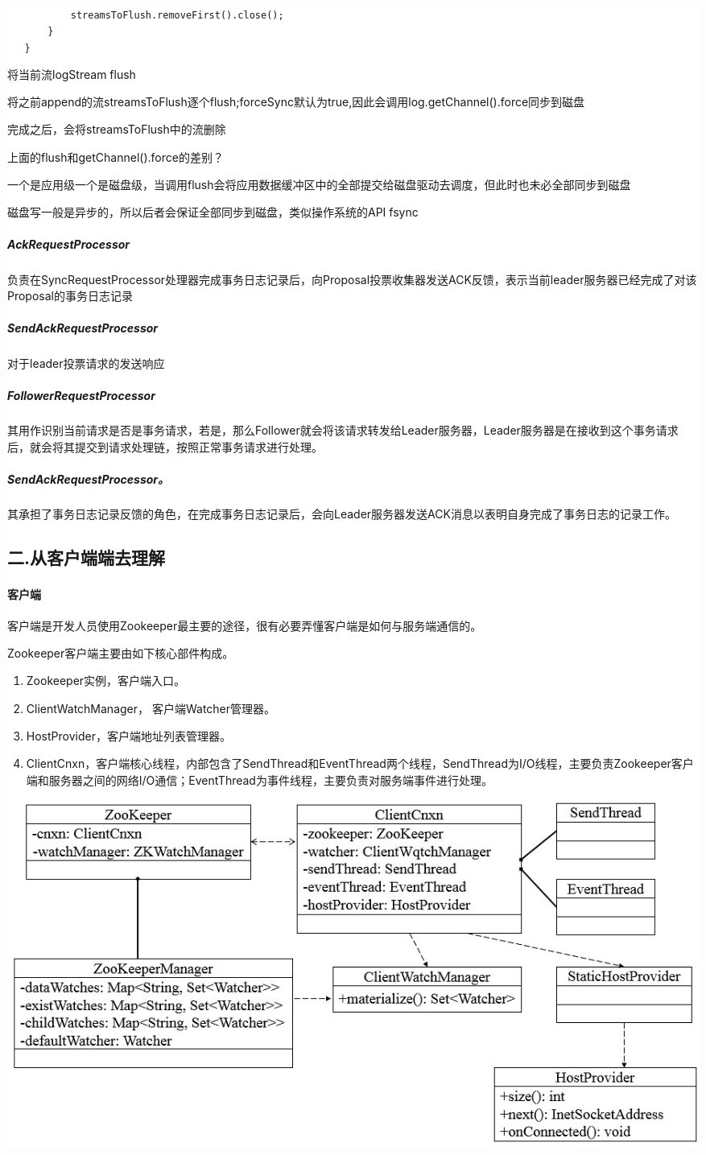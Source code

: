 ```
           streamsToFlush.removeFirst().close();
       }
   }
```
将当前流logStream flush

将之前append的流streamsToFlush逐个flush;forceSync默认为true,因此会调用log.getChannel().force同步到磁盘

完成之后，会将streamsToFlush中的流删除

上面的flush和getChannel().force的差别？

一个是应用级一个是磁盘级，当调用flush会将应用数据缓冲区中的全部提交给磁盘驱动去调度，但此时也未必全部同步到磁盘

磁盘写一般是异步的，所以后者会保证全部同步到磁盘，类似操作系统的API fsync

##### AckRequestProcessor 

负责在SyncRequestProcessor处理器完成事务日志记录后，向Proposal投票收集器发送ACK反馈，表示当前leader服务器已经完成了对该Proposal的事务日志记录

##### SendAckRequestProcessor
对于leader投票请求的发送响应

##### FollowerRequestProcessor
其用作识别当前请求是否是事务请求，若是，那么Follower就会将该请求转发给Leader服务器，Leader服务器是在接收到这个事务请求后，就会将其提交到请求处理链，按照正常事务请求进行处理。

##### SendAckRequestProcessor。
其承担了事务日志记录反馈的角色，在完成事务日志记录后，会向Leader服务器发送ACK消息以表明自身完成了事务日志的记录工作。


## **二.从客户端端去理解**

#### **客户端**
客户端是开发人员使用Zookeeper最主要的途径，很有必要弄懂客户端是如何与服务端通信的。

Zookeeper客户端主要由如下核心部件构成。

1. Zookeeper实例，客户端入口。

2. ClientWatchManager， 客户端Watcher管理器。

3. HostProvider，客户端地址列表管理器。

4. ClientCnxn，客户端核心线程，内部包含了SendThread和EventThread两个线程，SendThread为I/O线程，主要负责Zookeeper客户端和服务器之间的网络I/O通信；EventThread为事件线程，主要负责对服务端事件进行处理。

![zk57](../imgs/zk57.jpg)